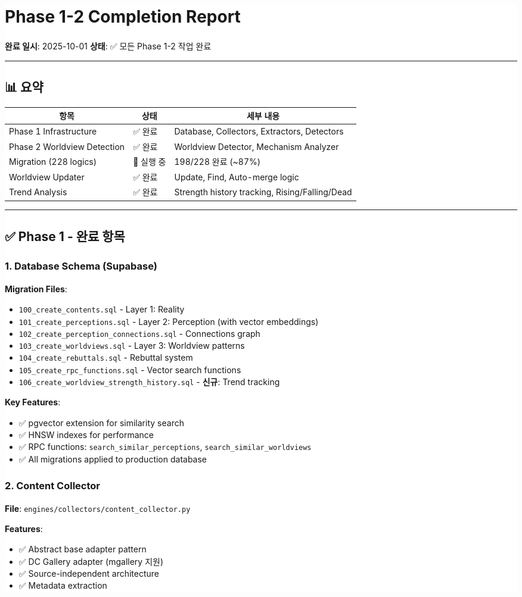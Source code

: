 # Phase 1-2 Completion Report
**완료 일시**: 2025-10-01
**상태**: ✅ 모든 Phase 1-2 작업 완료

---

## 📊 요약

| 항목 | 상태 | 세부 내용 |
|------|------|-----------|
| Phase 1 Infrastructure | ✅ 완료 | Database, Collectors, Extractors, Detectors |
| Phase 2 Worldview Detection | ✅ 완료 | Worldview Detector, Mechanism Analyzer |
| Migration (228 logics) | 🔄 실행 중 | 198/228 완료 (~87%) |
| Worldview Updater | ✅ 완료 | Update, Find, Auto-merge logic |
| Trend Analysis | ✅ 완료 | Strength history tracking, Rising/Falling/Dead |

---

## ✅ Phase 1 - 완료 항목

### 1. Database Schema (Supabase)

**Migration Files**:
- `100_create_contents.sql` - Layer 1: Reality
- `101_create_perceptions.sql` - Layer 2: Perception (with vector embeddings)
- `102_create_perception_connections.sql` - Connections graph
- `103_create_worldviews.sql` - Layer 3: Worldview patterns
- `104_create_rebuttals.sql` - Rebuttal system
- `105_create_rpc_functions.sql` - Vector search functions
- `106_create_worldview_strength_history.sql` - **신규**: Trend tracking

**Key Features**:
- ✅ pgvector extension for similarity search
- ✅ HNSW indexes for performance
- ✅ RPC functions: `search_similar_perceptions`, `search_similar_worldviews`
- ✅ All migrations applied to production database

### 2. Content Collector

**File**: `engines/collectors/content_collector.py`

**Features**:
- ✅ Abstract base adapter pattern
- ✅ DC Gallery adapter (mgallery 지원)
- ✅ Source-independent architecture
- ✅ Metadata extraction
